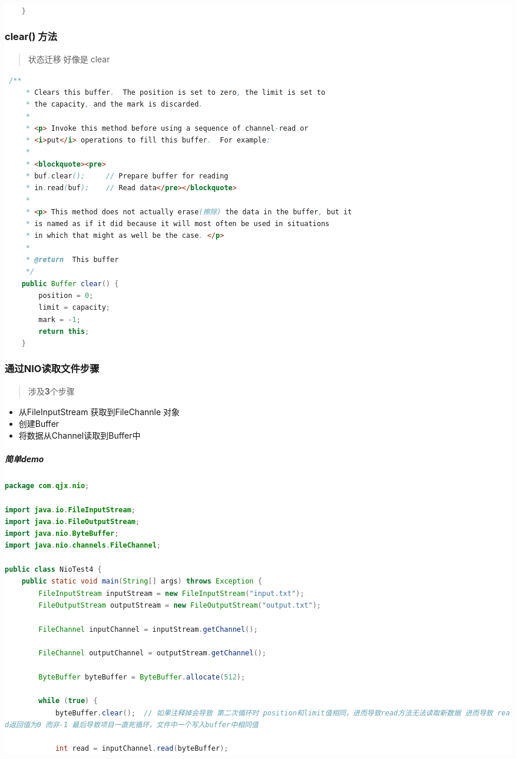 ```java
    }
```

### clear() 方法 
> 状态迁移 好像是 clear 
```java
 /**
     * Clears this buffer.  The position is set to zero, the limit is set to
     * the capacity, and the mark is discarded.
     *
     * <p> Invoke this method before using a sequence of channel-read or
     * <i>put</i> operations to fill this buffer.  For example:
     *
     * <blockquote><pre>
     * buf.clear();     // Prepare buffer for reading
     * in.read(buf);    // Read data</pre></blockquote>
     *
     * <p> This method does not actually erase(擦除) the data in the buffer, but it
     * is named as if it did because it will most often be used in situations
     * in which that might as well be the case. </p>
     *
     * @return  This buffer
     */
    public Buffer clear() {
        position = 0;
        limit = capacity;
        mark = -1;
        return this;
    }
```
### 通过NIO读取文件步骤
> 涉及**3**个步骤

- 从FileInputStream 获取到FileChannle 对象
- 创建Buffer
- 将数据从Channel读取到Buffer中

##### 简单demo

```java
package com.qjx.nio;

import java.io.FileInputStream;
import java.io.FileOutputStream;
import java.nio.ByteBuffer;
import java.nio.channels.FileChannel;

public class NioTest4 {
    public static void main(String[] args) throws Exception {
        FileInputStream inputStream = new FileInputStream("input.txt");
        FileOutputStream outputStream = new FileOutputStream("output.txt");

        FileChannel inputChannel = inputStream.getChannel();

        FileChannel outputChannel = outputStream.getChannel();

        ByteBuffer byteBuffer = ByteBuffer.allocate(512);

        while (true) {
            byteBuffer.clear();  // 如果注释掉会导致 第二次循环时 position和limit值相同，进而导致read方法无法读取新数据 进而导致 read返回值为0 而非-1 最后导致项目一直死循环，文件中一个写入buffer中相同值

            int read = inputChannel.read(byteBuffer);

```